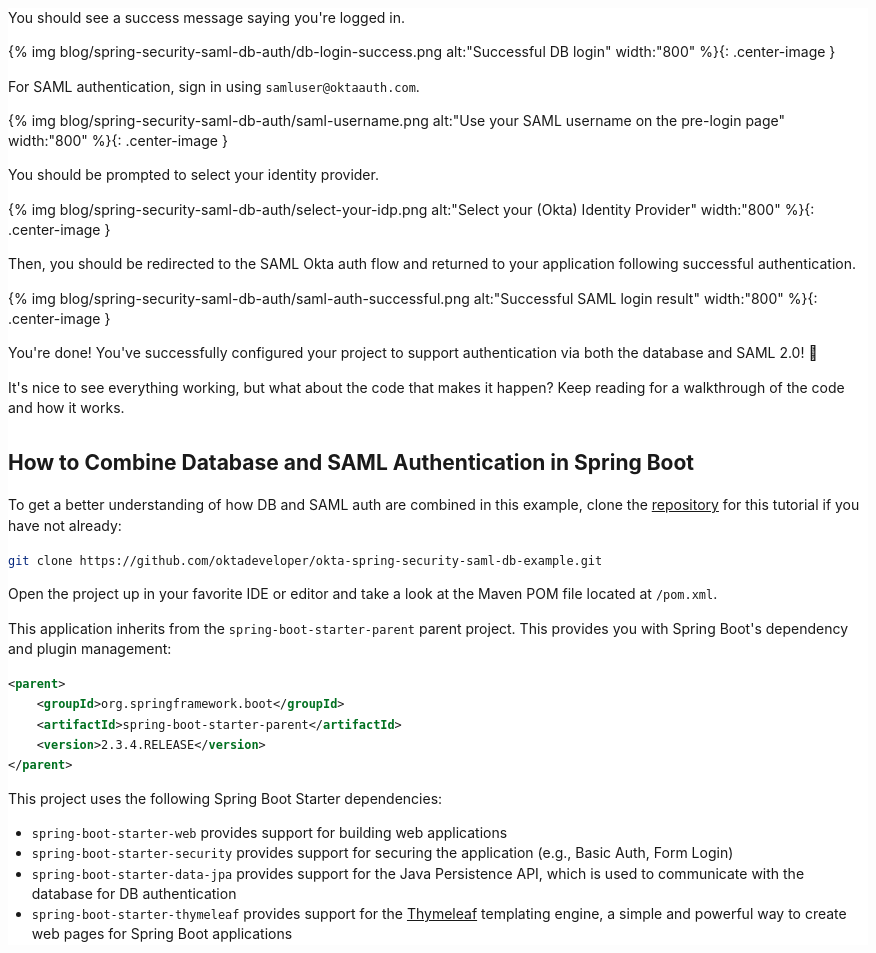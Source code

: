 You should see a success message saying you're logged in.

{% img blog/spring-security-saml-db-auth/db-login-success.png alt:"Successful DB login" width:"800" %}{: .center-image }

For SAML authentication, sign in using `samluser@oktaauth.com`. 
    
{% img blog/spring-security-saml-db-auth/saml-username.png alt:"Use your SAML username on the pre-login page" width:"800" %}{: .center-image }

You should be prompted to select your identity provider.

{% img blog/spring-security-saml-db-auth/select-your-idp.png alt:"Select your (Okta) Identity Provider" width:"800" %}{: .center-image }

Then, you should be redirected to the SAML Okta auth flow and returned to your application following successful authentication.

{% img blog/spring-security-saml-db-auth/saml-auth-successful.png alt:"Successful SAML login result" width:"800" %}{: .center-image }

You're done! You've successfully configured your project to support authentication via both the database and SAML 2.0! 🥳

It's nice to see everything working, but what about the code that makes it happen? Keep reading for a walkthrough of the code and how it works.

## How to Combine Database and SAML Authentication in Spring Boot

To get a better understanding of how DB and SAML auth are combined in this example, clone the [repository](https://github.com/oktadeveloper/okta-spring-security-saml-db-example) for this tutorial if you have not already:

```sh
git clone https://github.com/oktadeveloper/okta-spring-security-saml-db-example.git
```

Open the project up in your favorite IDE or editor and take a look at the Maven POM file located at `/pom.xml`.

This application inherits from the `spring-boot-starter-parent` parent project. This provides you with Spring Boot's dependency and plugin management:

```xml
<parent>
    <groupId>org.springframework.boot</groupId>
    <artifactId>spring-boot-starter-parent</artifactId>
    <version>2.3.4.RELEASE</version>
</parent>
```

This project uses the following Spring Boot Starter dependencies:

- `spring-boot-starter-web` provides support for building web applications
- `spring-boot-starter-security` provides support for securing the application (e.g., Basic Auth, Form Login)
- `spring-boot-starter-data-jpa` provides support for the Java Persistence API, which is used to communicate with the database for DB authentication
- `spring-boot-starter-thymeleaf` provides support for the [Thymeleaf](https://www.thymeleaf.org/) templating engine, a simple and powerful way to create web pages for Spring Boot applications
